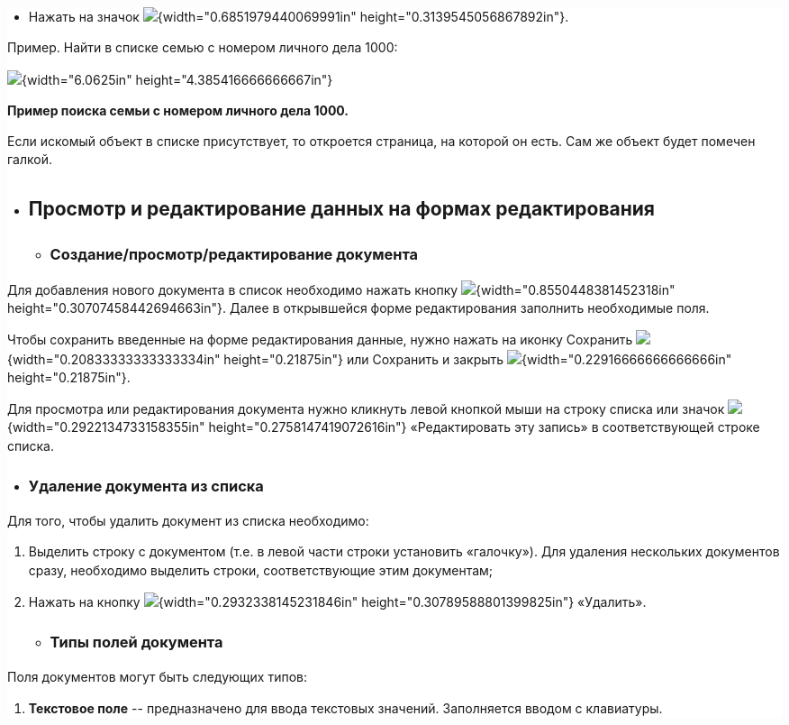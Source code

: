 -   Нажать на значок
    ![](images/media/image92.png){width="0.6851979440069991in"
    height="0.3139545056867892in"}.

Пример. Найти в списке семью с номером личного дела 1000:

![](images/media/image90.png){width="6.0625in"
height="4.385416666666667in"}

**Пример поиска семьи с номером личного дела 1000.**

Если искомый объект в списке присутствует, то откроется страница, на
которой он есть. Сам же объект будет помечен галкой.

-   Просмотр и редактирование данных на формах редактирования
    ---------------------------------------------------------

    -   ### Создание/просмотр/редактирование документа

Для добавления нового документа в список необходимо нажать кнопку
![](images/media/image107.png){width="0.8550448381452318in"
height="0.30707458442694663in"}. Далее в открывшейся форме
редактирования заполнить необходимые поля.

Чтобы сохранить введенные на форме редактирования данные, нужно нажать
на иконку Сохранить
![](images/media/image7.png){width="0.20833333333333334in"
height="0.21875in"} или Сохранить и закрыть
![](images/media/image142.png){width="0.22916666666666666in"
height="0.21875in"}.

Для просмотра или редактирования документа нужно кликнуть левой кнопкой
мыши на строку списка или значок
![](images/media/image88.png){width="0.2922134733158355in"
height="0.2758147419072616in"} «Редактировать эту запись» в
соответствующей строке списка.

-   ### Удаление документа из списка

Для того, чтобы удалить документ из списка необходимо:

1)  Выделить строку с документом (т.е. в левой части строки установить
    «галочку»). Для удаления нескольких документов сразу, необходимо
    выделить строки, соответствующие этим документам;

2)  Нажать на кнопку
    ![](images/media/image61.png){width="0.2932338145231846in"
    height="0.30789588801399825in"} «Удалить».

    -   ### Типы полей документа

Поля документов могут быть следующих типов:

1.  **Текстовое поле** -- предназначено для ввода текстовых значений.
    Заполняется вводом с клавиатуры.
